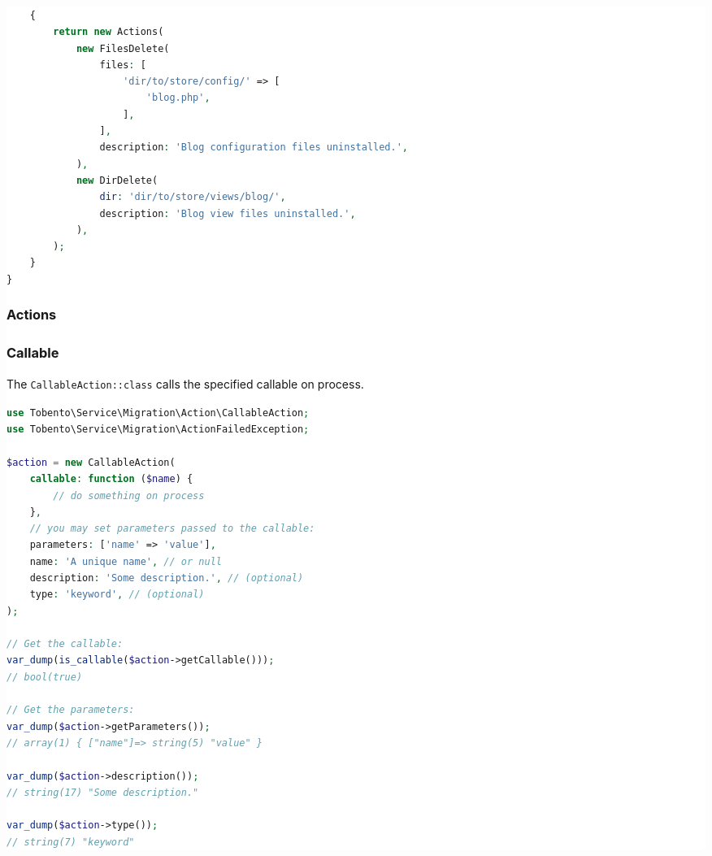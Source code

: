 ```php
    {
        return new Actions(
            new FilesDelete(
                files: [
                    'dir/to/store/config/' => [
                        'blog.php',
                    ],
                ],
                description: 'Blog configuration files uninstalled.',
            ),
            new DirDelete(
                dir: 'dir/to/store/views/blog/',
                description: 'Blog view files uninstalled.',
            ),            
        );
    }
}
```

### Actions

### Callable

The ```CallableAction::class``` calls the specified callable on process.

```php
use Tobento\Service\Migration\Action\CallableAction;
use Tobento\Service\Migration\ActionFailedException;

$action = new CallableAction(
    callable: function ($name) {
        // do something on process
    },
    // you may set parameters passed to the callable:
    parameters: ['name' => 'value'],
    name: 'A unique name', // or null
    description: 'Some description.', // (optional)
    type: 'keyword', // (optional)
);

// Get the callable:
var_dump(is_callable($action->getCallable()));
// bool(true)

// Get the parameters:
var_dump($action->getParameters());
// array(1) { ["name"]=> string(5) "value" }

var_dump($action->description());
// string(17) "Some description."

var_dump($action->type());
// string(7) "keyword"
```
